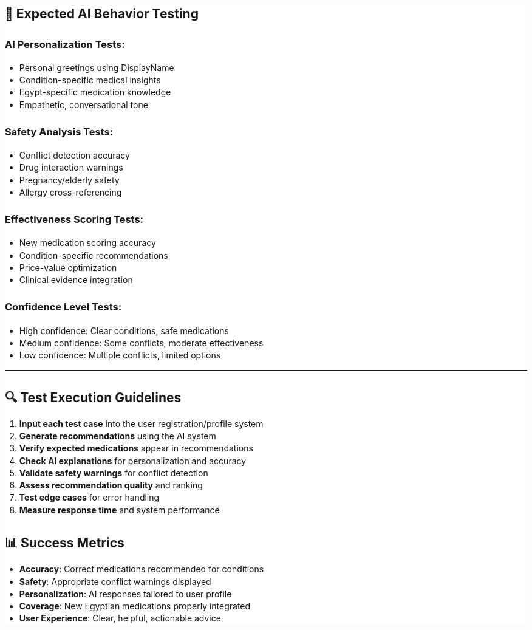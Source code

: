 ## 🎯 Expected AI Behavior Testing

### **AI Personalization Tests:**
- Personal greetings using DisplayName
- Condition-specific medical insights
- Egypt-specific medication knowledge
- Empathetic, conversational tone

### **Safety Analysis Tests:**
- Conflict detection accuracy
- Drug interaction warnings
- Pregnancy/elderly safety
- Allergy cross-referencing

### **Effectiveness Scoring Tests:**
- New medication scoring accuracy
- Condition-specific recommendations
- Price-value optimization
- Clinical evidence integration

### **Confidence Level Tests:**
- High confidence: Clear conditions, safe medications
- Medium confidence: Some conflicts, moderate effectiveness
- Low confidence: Multiple conflicts, limited options

---

## 🔍 Test Execution Guidelines

1. **Input each test case** into the user registration/profile system
2. **Generate recommendations** using the AI system
3. **Verify expected medications** appear in recommendations
4. **Check AI explanations** for personalization and accuracy
5. **Validate safety warnings** for conflict detection
6. **Assess recommendation quality** and ranking
7. **Test edge cases** for error handling
8. **Measure response time** and system performance

## 📊 Success Metrics

- **Accuracy**: Correct medications recommended for conditions
- **Safety**: Appropriate conflict warnings displayed
- **Personalization**: AI responses tailored to user profile
- **Coverage**: New Egyptian medications properly integrated
- **User Experience**: Clear, helpful, actionable advice 
